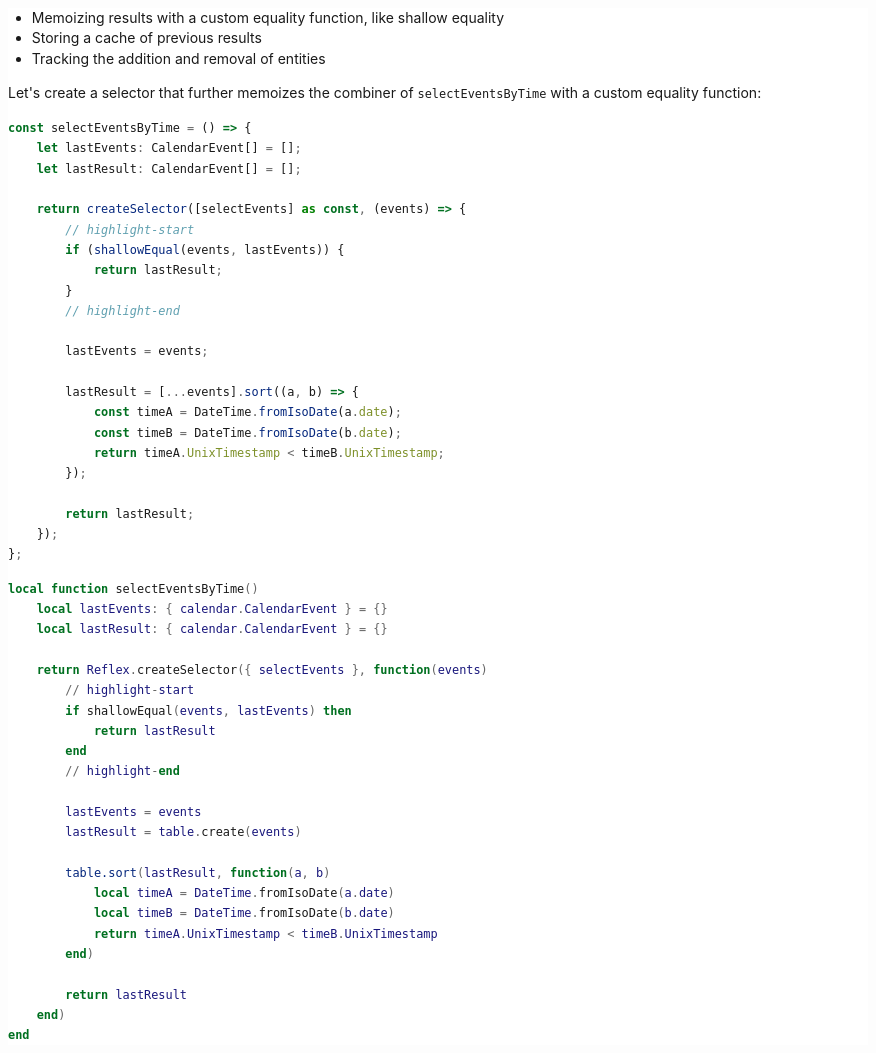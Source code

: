 -   Memoizing results with a custom equality function, like shallow equality
-   Storing a cache of previous results
-   Tracking the addition and removal of entities

Let's create a selector that further memoizes the combiner of `selectEventsByTime` with a custom equality function:

<Tabs groupId="languages">
<TabItem value="TypeScript" default>

```ts
const selectEventsByTime = () => {
	let lastEvents: CalendarEvent[] = [];
	let lastResult: CalendarEvent[] = [];

	return createSelector([selectEvents] as const, (events) => {
		// highlight-start
		if (shallowEqual(events, lastEvents)) {
			return lastResult;
		}
		// highlight-end

		lastEvents = events;

		lastResult = [...events].sort((a, b) => {
			const timeA = DateTime.fromIsoDate(a.date);
			const timeB = DateTime.fromIsoDate(b.date);
			return timeA.UnixTimestamp < timeB.UnixTimestamp;
		});

		return lastResult;
	});
};
```

</TabItem>
<TabItem value="Luau">

```lua
local function selectEventsByTime()
    local lastEvents: { calendar.CalendarEvent } = {}
    local lastResult: { calendar.CalendarEvent } = {}

    return Reflex.createSelector({ selectEvents }, function(events)
        // highlight-start
        if shallowEqual(events, lastEvents) then
            return lastResult
        end
        // highlight-end

        lastEvents = events
        lastResult = table.create(events)

        table.sort(lastResult, function(a, b)
            local timeA = DateTime.fromIsoDate(a.date)
            local timeB = DateTime.fromIsoDate(b.date)
            return timeA.UnixTimestamp < timeB.UnixTimestamp
        end)

        return lastResult
    end)
end
```
